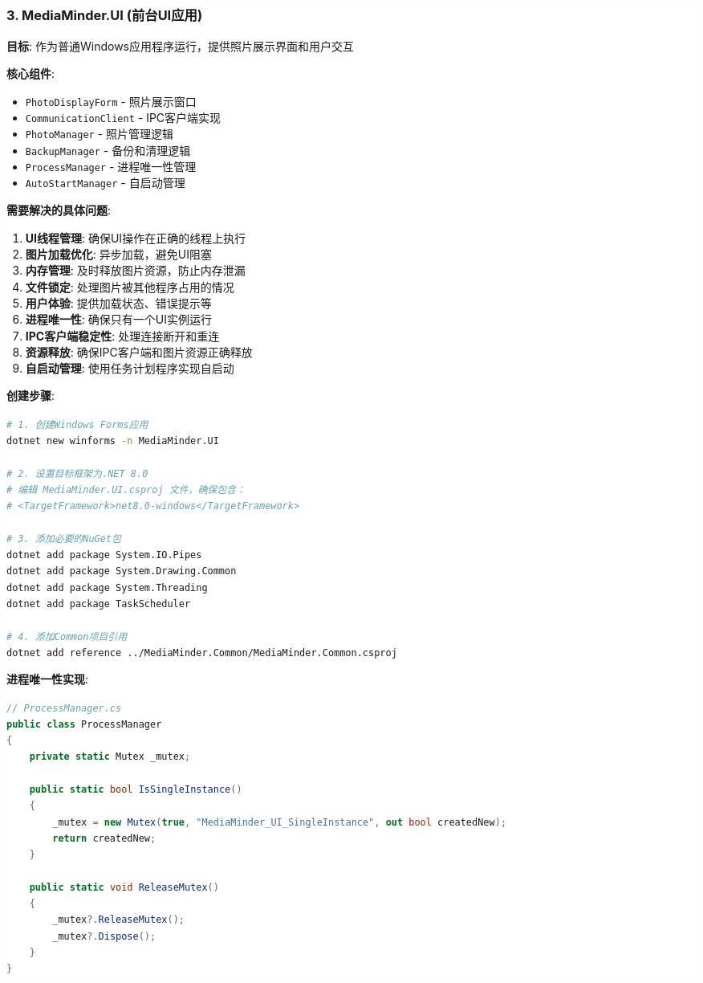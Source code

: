 ### 3. MediaMinder.UI (前台UI应用)

**目标**: 作为普通Windows应用程序运行，提供照片展示界面和用户交互

**核心组件**:
- `PhotoDisplayForm` - 照片展示窗口
- `CommunicationClient` - IPC客户端实现
- `PhotoManager` - 照片管理逻辑
- `BackupManager` - 备份和清理逻辑
- `ProcessManager` - 进程唯一性管理
- `AutoStartManager` - 自启动管理

**需要解决的具体问题**:
1. **UI线程管理**: 确保UI操作在正确的线程上执行
2. **图片加载优化**: 异步加载，避免UI阻塞
3. **内存管理**: 及时释放图片资源，防止内存泄漏
4. **文件锁定**: 处理图片被其他程序占用的情况
5. **用户体验**: 提供加载状态、错误提示等
6. **进程唯一性**: 确保只有一个UI实例运行
7. **IPC客户端稳定性**: 处理连接断开和重连
8. **资源释放**: 确保IPC客户端和图片资源正确释放
9. **自启动管理**: 使用任务计划程序实现自启动

**创建步骤**:
```bash
# 1. 创建Windows Forms应用
dotnet new winforms -n MediaMinder.UI

# 2. 设置目标框架为.NET 8.0
# 编辑 MediaMinder.UI.csproj 文件，确保包含：
# <TargetFramework>net8.0-windows</TargetFramework>

# 3. 添加必要的NuGet包
dotnet add package System.IO.Pipes
dotnet add package System.Drawing.Common
dotnet add package System.Threading
dotnet add package TaskScheduler

# 4. 添加Common项目引用
dotnet add reference ../MediaMinder.Common/MediaMinder.Common.csproj
```

**进程唯一性实现**:
```csharp
// ProcessManager.cs
public class ProcessManager
{
    private static Mutex _mutex;
    
    public static bool IsSingleInstance()
    {
        _mutex = new Mutex(true, "MediaMinder_UI_SingleInstance", out bool createdNew);
        return createdNew;
    }
    
    public static void ReleaseMutex()
    {
        _mutex?.ReleaseMutex();
        _mutex?.Dispose();
    }
}
```
